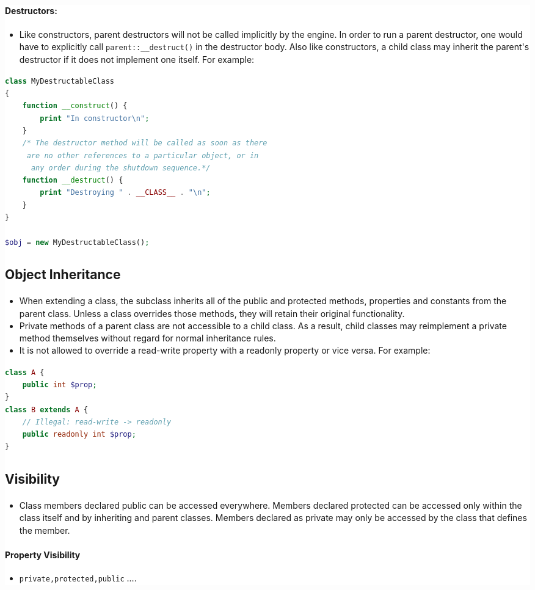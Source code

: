 #### Destructors:

- Like constructors, parent destructors will not be called implicitly by the engine. In order to run a parent destructor, one would have to explicitly call `parent::__destruct()` in the destructor body. Also like constructors, a child class may inherit the parent's destructor if it does not implement one itself. For example:

```php
class MyDestructableClass
{
    function __construct() {
        print "In constructor\n";
    }
    /* The destructor method will be called as soon as there
     are no other references to a particular object, or in
      any order during the shutdown sequence.*/
    function __destruct() {
        print "Destroying " . __CLASS__ . "\n";
    }
}

$obj = new MyDestructableClass();
```

## Object Inheritance

- When extending a class, the subclass inherits all of the public and protected methods, properties and constants from the parent class. Unless a class overrides those methods, they will retain their original functionality.
- Private methods of a parent class are not accessible to a child class. As a result, child classes may reimplement a private method themselves without regard for normal inheritance rules.
- It is not allowed to override a read-write property with a readonly property or vice versa. For example:

```php
class A {
    public int $prop;
}
class B extends A {
    // Illegal: read-write -> readonly
    public readonly int $prop;
}
```

## Visibility

- Class members declared public can be accessed everywhere. Members declared protected can be accessed only within the class itself and by inheriting and parent classes. Members declared as private may only be accessed by the class that defines the member.

#### Property Visibility

- `private,protected,public` ....
